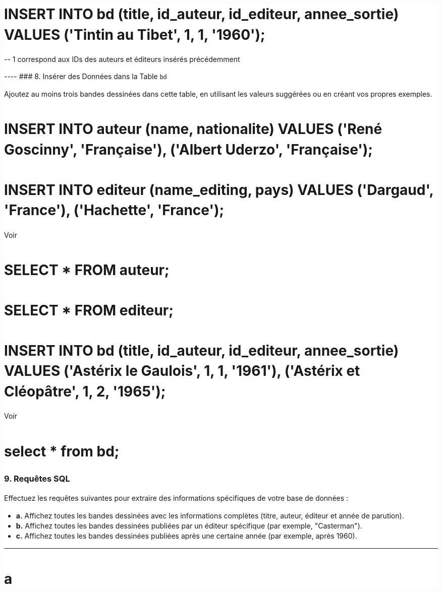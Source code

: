 # INSERT INTO bd (title, id_auteur, id_editeur, annee_sortie) VALUES ('Tintin au Tibet', 1, 1, '1960');  
-- 1 correspond aux IDs des auteurs et éditeurs insérés précédemment




---- ### 8. Insérer des Données dans la Table `bd`

Ajoutez au moins trois bandes dessinées dans cette table, en utilisant les valeurs suggérées ou en créant vos propres exemples.

# INSERT INTO auteur (name, nationalite) VALUES ('René Goscinny', 'Française'), ('Albert Uderzo', 'Française');

# INSERT INTO editeur (name_editing, pays) VALUES ('Dargaud', 'France'), ('Hachette', 'France');

Voir
# SELECT * FROM auteur;
# SELECT * FROM editeur;

# INSERT INTO bd (title, id_auteur, id_editeur, annee_sortie) VALUES ('Astérix le Gaulois', 1, 1, '1961'),    ('Astérix et Cléopâtre', 1, 2, '1965');  



Voir 
# select * from bd;


### 9. Requêtes SQL

Effectuez les requêtes suivantes pour extraire des informations spécifiques de votre base de données :

-   **a.** Affichez toutes les bandes dessinées avec les informations complètes (titre, auteur, éditeur et année de parution).
-   **b.** Affichez toutes les bandes dessinées publiées par un éditeur spécifique (par exemple, "Casterman").
-   **c.** Affichez toutes les bandes dessinées publiées après une certaine année (par exemple, après 1960).

---

# a
